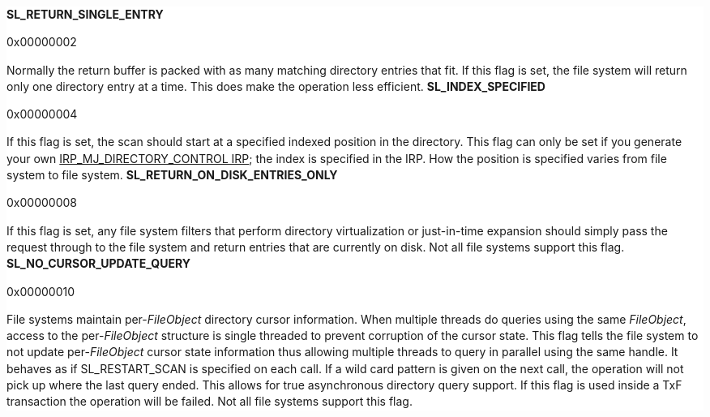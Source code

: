 <tr>
<td>
<b>SL_RETURN_SINGLE_ENTRY</b>

0x00000002
</td>
<td>
Normally the return buffer is packed with as many matching directory entries that fit. If this flag is set, the file system will return only one directory entry at a time. This does make the operation less efficient.
</td>
</tr>

<tr>
<td>
<b>SL_INDEX_SPECIFIED</b>

0x00000004
</td>
<td>
 If this flag is set, the scan should start at a specified indexed position in the directory. This flag can only be set if you generate your own <a href="https://docs.microsoft.com/en-us/windows-hardware/drivers/ifs/irp-mj-directory-control">IRP_MJ_DIRECTORY_CONTROL IRP</a>; the index is specified in the IRP. How the position is specified varies from file system to file system.
</td>
</tr>

<tr>
<td>
<b>SL_RETURN_ON_DISK_ENTRIES_ONLY</b>

0x00000008
</td>
<td>
If this flag is set, any file system filters that perform directory virtualization or just-in-time expansion should simply pass the request through to the file system and return entries that are currently on disk. Not all file systems support this flag.
</td>
</tr>

<tr>
<td>
<b>SL_NO_CURSOR_UPDATE_QUERY</b>

0x00000010
</td>
<td>
File systems maintain per-<i>FileObject</i> directory cursor information. When multiple threads do queries using the same <i>FileObject</i>, access to the per-<i>FileObject</i> structure is single threaded to prevent corruption of the cursor state. This flag tells the file system to not update per-<i>FileObject</i> cursor state information thus allowing multiple threads to query in parallel using the same handle. It behaves as if SL_RESTART_SCAN is specified on each call. If a wild card pattern is given on the next call, the operation will not pick up where the last query ended. This allows for true asynchronous directory query support. If this flag is used inside a TxF transaction the operation will be failed. Not all file systems support this flag.
</td>
</tr>
